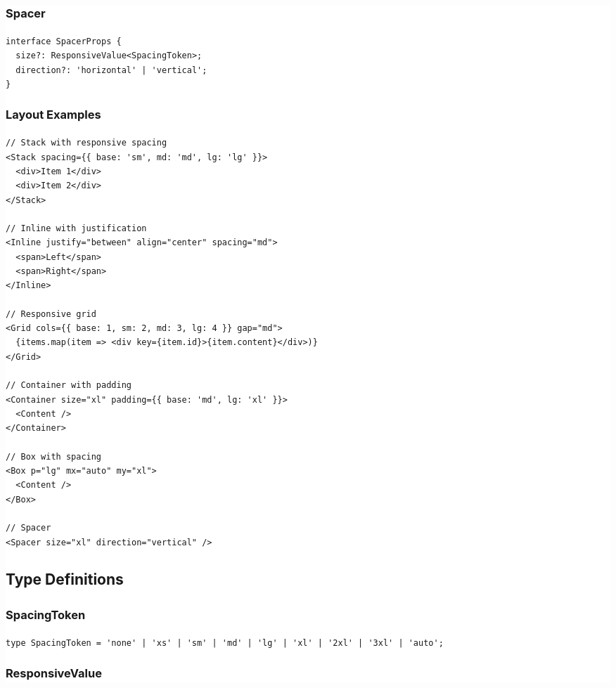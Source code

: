 ### Spacer

```tsx
interface SpacerProps {
  size?: ResponsiveValue<SpacingToken>;
  direction?: 'horizontal' | 'vertical';
}
```

### Layout Examples

```tsx
// Stack with responsive spacing
<Stack spacing={{ base: 'sm', md: 'md', lg: 'lg' }}>
  <div>Item 1</div>
  <div>Item 2</div>
</Stack>

// Inline with justification
<Inline justify="between" align="center" spacing="md">
  <span>Left</span>
  <span>Right</span>
</Inline>

// Responsive grid
<Grid cols={{ base: 1, sm: 2, md: 3, lg: 4 }} gap="md">
  {items.map(item => <div key={item.id}>{item.content}</div>)}
</Grid>

// Container with padding
<Container size="xl" padding={{ base: 'md', lg: 'xl' }}>
  <Content />
</Container>

// Box with spacing
<Box p="lg" mx="auto" my="xl">
  <Content />
</Box>

// Spacer
<Spacer size="xl" direction="vertical" />
```

## Type Definitions

### SpacingToken

```tsx
type SpacingToken = 'none' | 'xs' | 'sm' | 'md' | 'lg' | 'xl' | '2xl' | '3xl' | 'auto';
```

### ResponsiveValue
